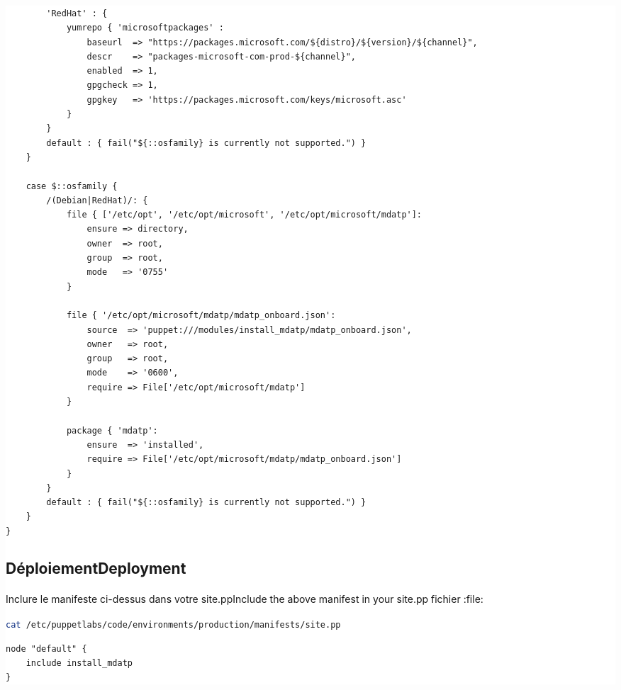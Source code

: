 ```puppet
        'RedHat' : {
            yumrepo { 'microsoftpackages' :
                baseurl  => "https://packages.microsoft.com/${distro}/${version}/${channel}",
                descr    => "packages-microsoft-com-prod-${channel}",
                enabled  => 1,
                gpgcheck => 1,
                gpgkey   => 'https://packages.microsoft.com/keys/microsoft.asc'
            }
        }
        default : { fail("${::osfamily} is currently not supported.") }
    }

    case $::osfamily {
        /(Debian|RedHat)/: {
            file { ['/etc/opt', '/etc/opt/microsoft', '/etc/opt/microsoft/mdatp']:
                ensure => directory,
                owner  => root,
                group  => root,
                mode   => '0755'
            }

            file { '/etc/opt/microsoft/mdatp/mdatp_onboard.json':
                source  => 'puppet:///modules/install_mdatp/mdatp_onboard.json',
                owner   => root,
                group   => root,
                mode    => '0600',
                require => File['/etc/opt/microsoft/mdatp']
            }

            package { 'mdatp':
                ensure  => 'installed',
                require => File['/etc/opt/microsoft/mdatp/mdatp_onboard.json']
            }
        }
        default : { fail("${::osfamily} is currently not supported.") }
    }
}
```

## <a name="deployment"></a><span data-ttu-id="c686d-151">Déploiement</span><span class="sxs-lookup"><span data-stu-id="c686d-151">Deployment</span></span>

<span data-ttu-id="c686d-152">Inclure le manifeste ci-dessus dans votre site.pp</span><span class="sxs-lookup"><span data-stu-id="c686d-152">Include the above manifest in your site.pp</span></span> <span data-ttu-id="c686d-153">fichier :</span><span class="sxs-lookup"><span data-stu-id="c686d-153">file:</span></span>

```bash
cat /etc/puppetlabs/code/environments/production/manifests/site.pp
```
```Output
node "default" {
    include install_mdatp
}
```
